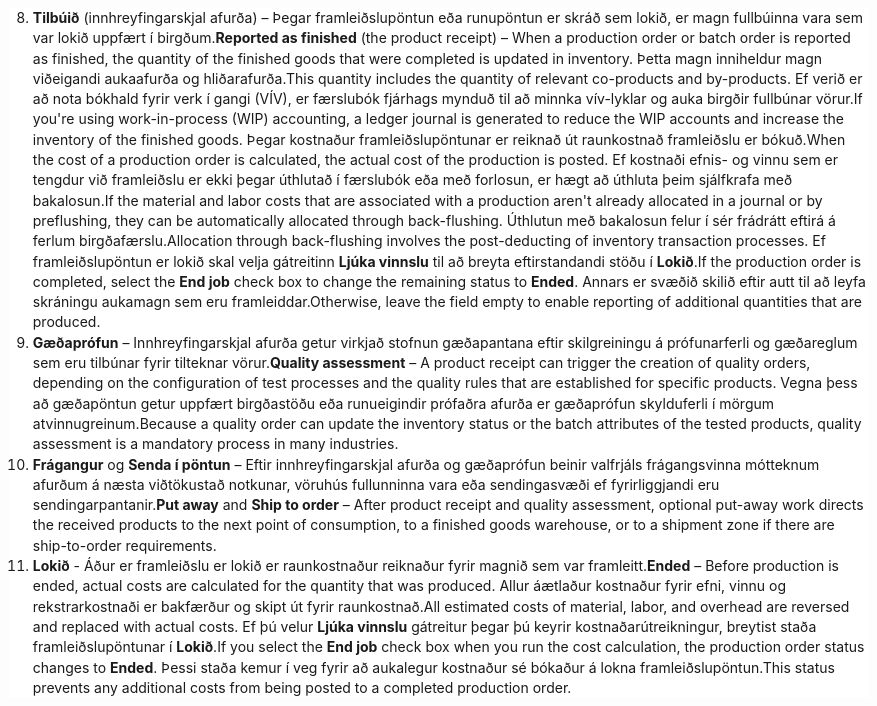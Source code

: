 8.  <span data-ttu-id="fdeef-184">**Tilbúið** (innhreyfingarskjal afurða) – Þegar framleiðslupöntun eða runupöntun er skráð sem lokið, er magn fullbúinna vara sem var lokið uppfært í birgðum.</span><span class="sxs-lookup"><span data-stu-id="fdeef-184">**Reported as finished** (the product receipt) – When a production order or batch order is reported as finished, the quantity of the finished goods that were completed is updated in inventory.</span></span> <span data-ttu-id="fdeef-185">Þetta magn inniheldur magn viðeigandi aukaafurða og hliðarafurða.</span><span class="sxs-lookup"><span data-stu-id="fdeef-185">This quantity includes the quantity of relevant co-products and by-products.</span></span> <span data-ttu-id="fdeef-186">Ef verið er að nota bókhald fyrir verk í gangi (VÍV), er færslubók fjárhags mynduð til að minnka vív-lyklar og auka birgðir fullbúnar vörur.</span><span class="sxs-lookup"><span data-stu-id="fdeef-186">If you're using work-in-process (WIP) accounting, a ledger journal is generated to reduce the WIP accounts and increase the inventory of the finished goods.</span></span> <span data-ttu-id="fdeef-187">Þegar kostnaður framleiðslupöntunar er reiknað út raunkostnað framleiðslu er bókuð.</span><span class="sxs-lookup"><span data-stu-id="fdeef-187">When the cost of a production order is calculated, the actual cost of the production is posted.</span></span> <span data-ttu-id="fdeef-188">Ef kostnaði efnis- og vinnu sem er tengdur við framleiðslu er ekki þegar úthlutað í færslubók eða með forlosun, er hægt að úthluta þeim sjálfkrafa með bakalosun.</span><span class="sxs-lookup"><span data-stu-id="fdeef-188">If the material and labor costs that are associated with a production aren't already allocated in a journal or by preflushing, they can be automatically allocated through back-flushing.</span></span> <span data-ttu-id="fdeef-189">Úthlutun með bakalosun felur í sér frádrátt eftirá á ferlum birgðafærslu.</span><span class="sxs-lookup"><span data-stu-id="fdeef-189">Allocation through back-flushing involves the post-deducting of inventory transaction processes.</span></span> <span data-ttu-id="fdeef-190">Ef framleiðslupöntun er lokið skal velja gátreitinn **Ljúka vinnslu** til að breyta eftirstandandi stöðu í **Lokið**.</span><span class="sxs-lookup"><span data-stu-id="fdeef-190">If the production order is completed, select the **End job** check box to change the remaining status to **Ended**.</span></span> <span data-ttu-id="fdeef-191">Annars er svæðið skilið eftir autt til að leyfa skráningu aukamagn sem eru framleiddar.</span><span class="sxs-lookup"><span data-stu-id="fdeef-191">Otherwise, leave the field empty to enable reporting of additional quantities that are produced.</span></span>
9.  <span data-ttu-id="fdeef-192">**Gæðaprófun** – Innhreyfingarskjal afurða getur virkjað stofnun gæðapantana eftir skilgreiningu á prófunarferli og gæðareglum sem eru tilbúnar fyrir tilteknar vörur.</span><span class="sxs-lookup"><span data-stu-id="fdeef-192">**Quality assessment** – A product receipt can trigger the creation of quality orders, depending on the configuration of test processes and the quality rules that are established for specific products.</span></span> <span data-ttu-id="fdeef-193">Vegna þess að gæðapöntun getur uppfært birgðastöðu eða runueigindir prófaðra afurða er gæðaprófun skylduferli í mörgum atvinnugreinum.</span><span class="sxs-lookup"><span data-stu-id="fdeef-193">Because a quality order can update the inventory status or the batch attributes of the tested products, quality assessment is a mandatory process in many industries.</span></span>
10. <span data-ttu-id="fdeef-194">**Frágangur** og **Senda í pöntun** – Eftir innhreyfingarskjal afurða og gæðaprófun beinir valfrjáls frágangsvinna mótteknum afurðum á næsta viðtökustað notkunar, vöruhús fullunninna vara eða sendingasvæði ef fyrirliggjandi eru sendingarpantanir.</span><span class="sxs-lookup"><span data-stu-id="fdeef-194">**Put away** and **Ship to order** – After product receipt and quality assessment, optional put-away work directs the received products to the next point of consumption, to a finished goods warehouse, or to a shipment zone if there are ship-to-order requirements.</span></span>
11. <span data-ttu-id="fdeef-195">**Lokið** - Áður er framleiðslu er lokið er raunkostnaður reiknaður fyrir magnið sem var framleitt.</span><span class="sxs-lookup"><span data-stu-id="fdeef-195">**Ended** – Before production is ended, actual costs are calculated for the quantity that was produced.</span></span> <span data-ttu-id="fdeef-196">Allur áætlaður kostnaður fyrir efni, vinnu og rekstrarkostnaði er bakfærður og skipt út fyrir raunkostnað.</span><span class="sxs-lookup"><span data-stu-id="fdeef-196">All estimated costs of material, labor, and overhead are reversed and replaced with actual costs.</span></span> <span data-ttu-id="fdeef-197">Ef þú velur **Ljúka vinnslu** gátreitur þegar þú keyrir kostnaðarútreikningur, breytist staða framleiðslupöntunar í **Lokið**.</span><span class="sxs-lookup"><span data-stu-id="fdeef-197">If you select the **End job** check box when you run the cost calculation, the production order status changes to **Ended**.</span></span> <span data-ttu-id="fdeef-198">Þessi staða kemur í veg fyrir að aukalegur kostnaður sé bókaður á lokna framleiðslupöntun.</span><span class="sxs-lookup"><span data-stu-id="fdeef-198">This status prevents any additional costs from being posted to a completed production order.</span></span>